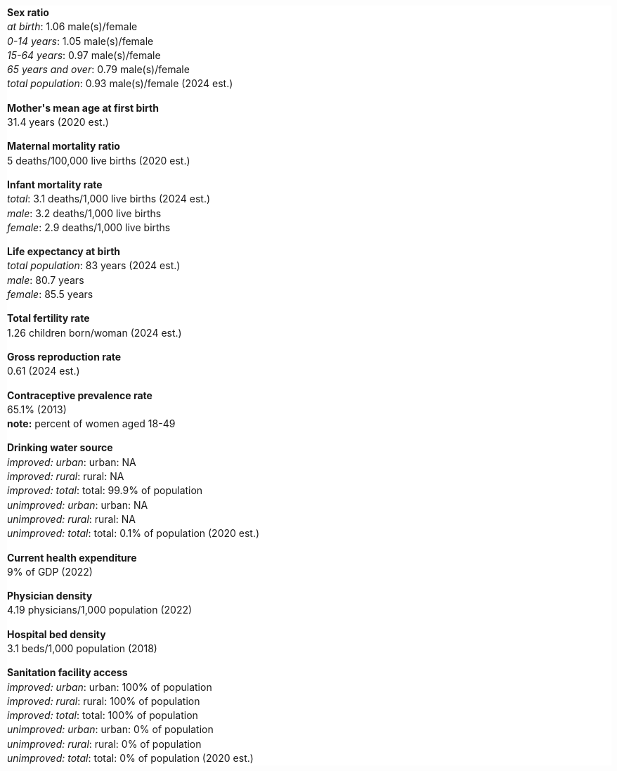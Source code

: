 **Sex ratio**<br>
_at birth_: 1.06 male(s)/female<br>
_0-14 years_: 1.05 male(s)/female<br>
_15-64 years_: 0.97 male(s)/female<br>
_65 years and over_: 0.79 male(s)/female<br>
_total population_: 0.93 male(s)/female (2024 est.)<br>

**Mother's mean age at first birth**<br>
31.4 years (2020 est.)<br>

**Maternal mortality ratio**<br>
5 deaths/100,000 live births (2020 est.)<br>

**Infant mortality rate**<br>
_total_: 3.1 deaths/1,000 live births (2024 est.)<br>
_male_: 3.2 deaths/1,000 live births<br>
_female_: 2.9 deaths/1,000 live births<br>

**Life expectancy at birth**<br>
_total population_: 83 years (2024 est.)<br>
_male_: 80.7 years<br>
_female_: 85.5 years<br>

**Total fertility rate**<br>
1.26 children born/woman (2024 est.)<br>

**Gross reproduction rate**<br>
0.61 (2024 est.)<br>

**Contraceptive prevalence rate**<br>
65.1% (2013)<br>
<strong>note:</strong> percent of women aged 18-49<br>

**Drinking water source**<br>
_improved: urban_: urban: NA<br>
_improved: rural_: rural: NA<br>
_improved: total_: total: 99.9% of population<br>
_unimproved: urban_: urban: NA<br>
_unimproved: rural_: rural: NA<br>
_unimproved: total_: total: 0.1% of population (2020 est.)<br>

**Current health expenditure**<br>
9% of GDP (2022)<br>

**Physician density**<br>
4.19 physicians/1,000 population (2022)<br>

**Hospital bed density**<br>
3.1 beds/1,000 population (2018)<br>

**Sanitation facility access**<br>
_improved: urban_: urban: 100% of population<br>
_improved: rural_: rural: 100% of population<br>
_improved: total_: total: 100% of population<br>
_unimproved: urban_: urban: 0% of population<br>
_unimproved: rural_: rural: 0% of population<br>
_unimproved: total_: total: 0% of population (2020 est.)<br>
